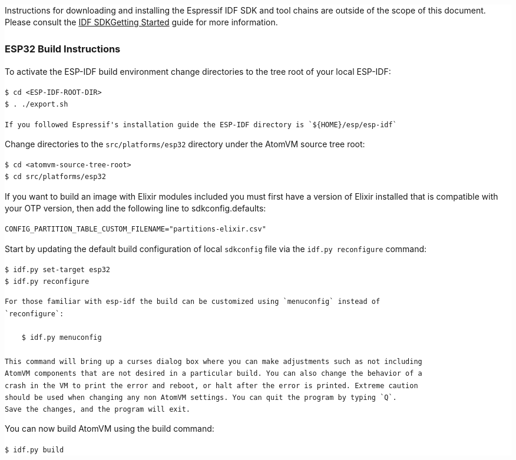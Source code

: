Instructions for downloading and installing the Espressif IDF SDK and tool chains are outside of the scope of this document.  Please consult the [IDF SDKGetting Started](https://docs.espressif.com/projects/esp-idf/en/release-v4.4/get-started/index.html) guide for more information.

### ESP32 Build Instructions

To activate the ESP-IDF build environment change directories to the tree root of your local ESP-IDF:

```shell
$ cd <ESP-IDF-ROOT-DIR>
$ . ./export.sh
```

```{hint}
If you followed Espressif's installation guide the ESP-IDF directory is `${HOME}/esp/esp-idf`
```

Change directories to the `src/platforms/esp32` directory under the AtomVM source tree root:

```shell
$ cd <atomvm-source-tree-root>
$ cd src/platforms/esp32
```

If you want to build an image with Elixir modules included you must first have a version of Elixir installed that is compatible with your OTP version, then add the following line to sdkconfig.defaults:
```shell
CONFIG_PARTITION_TABLE_CUSTOM_FILENAME="partitions-elixir.csv"
```

Start by updating the default build configuration of local `sdkconfig` file via the `idf.py reconfigure` command:

```shell
$ idf.py set-target esp32
$ idf.py reconfigure
```

```{tip}
For those familiar with esp-idf the build can be customized using `menuconfig` instead of
`reconfigure`:

    $ idf.py menuconfig

This command will bring up a curses dialog box where you can make adjustments such as not including
AtomVM components that are not desired in a particular build. You can also change the behavior of a
crash in the VM to print the error and reboot, or halt after the error is printed. Extreme caution
should be used when changing any non AtomVM settings. You can quit the program by typing `Q`.
Save the changes, and the program will exit.
```

You can now build AtomVM using the build command:

```shell
$ idf.py build
```
